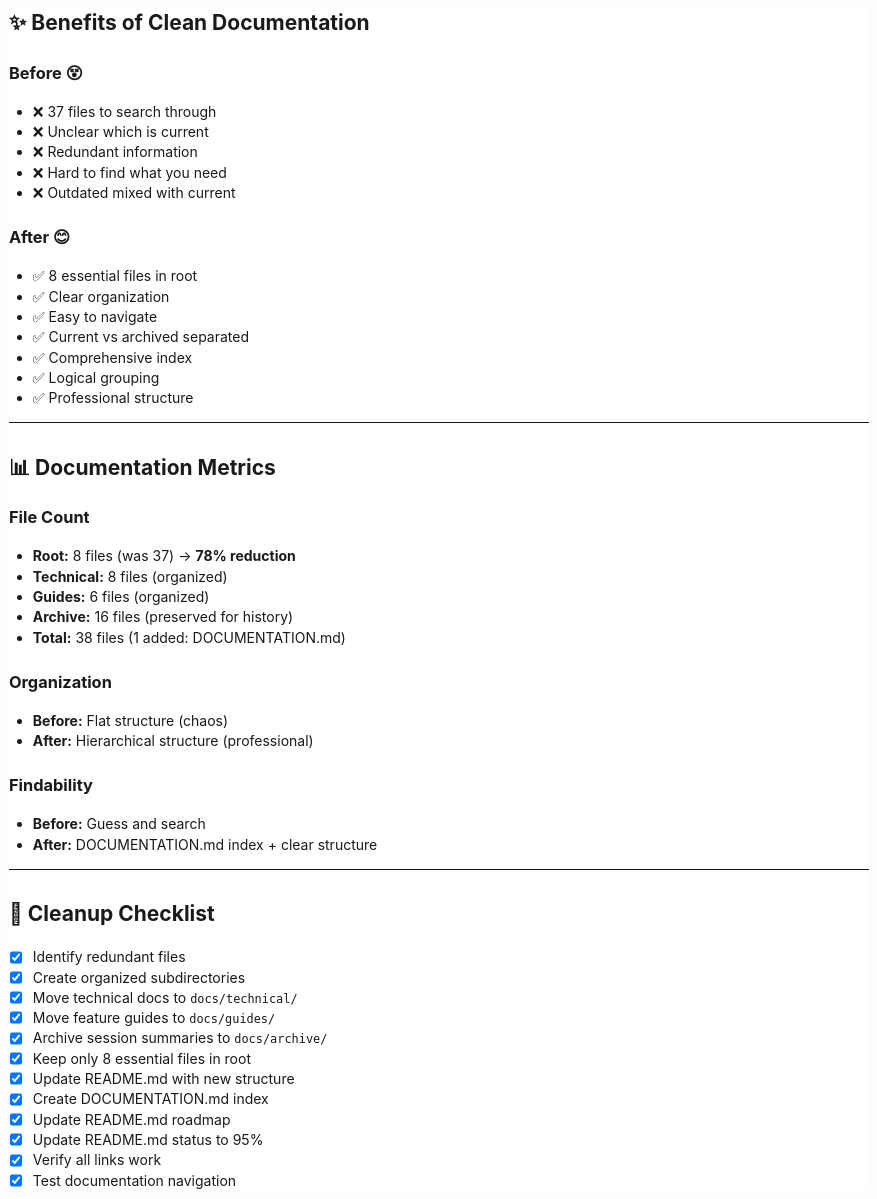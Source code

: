 
## ✨ Benefits of Clean Documentation

### Before 😵
- ❌ 37 files to search through
- ❌ Unclear which is current
- ❌ Redundant information
- ❌ Hard to find what you need
- ❌ Outdated mixed with current

### After 😊
- ✅ 8 essential files in root
- ✅ Clear organization
- ✅ Easy to navigate
- ✅ Current vs archived separated
- ✅ Comprehensive index
- ✅ Logical grouping
- ✅ Professional structure

---

## 📊 Documentation Metrics

### File Count
- **Root:** 8 files (was 37) → **78% reduction**
- **Technical:** 8 files (organized)
- **Guides:** 6 files (organized)
- **Archive:** 16 files (preserved for history)
- **Total:** 38 files (1 added: DOCUMENTATION.md)

### Organization
- **Before:** Flat structure (chaos)
- **After:** Hierarchical structure (professional)

### Findability
- **Before:** Guess and search
- **After:** DOCUMENTATION.md index + clear structure

---

## 🎊 Cleanup Checklist

- [x] Identify redundant files
- [x] Create organized subdirectories
- [x] Move technical docs to `docs/technical/`
- [x] Move feature guides to `docs/guides/`
- [x] Archive session summaries to `docs/archive/`
- [x] Keep only 8 essential files in root
- [x] Update README.md with new structure
- [x] Create DOCUMENTATION.md index
- [x] Update README.md roadmap
- [x] Update README.md status to 95%
- [x] Verify all links work
- [x] Test documentation navigation
